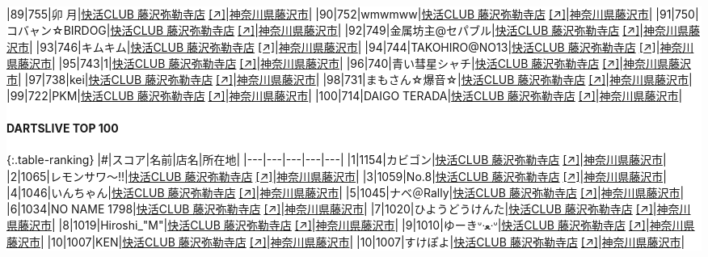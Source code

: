 |89|755|<span class="rank-name-pd">卯 月</span>|<a href="/darts/rank/shops/9537.html">快活CLUB 藤沢弥勒寺店</a> <a href="https://vs.phoenixdarts.com/jp/shop/shopDetailInfo/s_9537?s_seq=9537">[↗]</a>|<a href="/darts/rank/神奈川県/藤沢市">神奈川県藤沢市</a>|
|90|752|<span class="rank-name-pd">wmwmww</span>|<a href="/darts/rank/shops/9537.html">快活CLUB 藤沢弥勒寺店</a> <a href="https://vs.phoenixdarts.com/jp/shop/shopDetailInfo/s_9537?s_seq=9537">[↗]</a>|<a href="/darts/rank/神奈川県/藤沢市">神奈川県藤沢市</a>|
|91|750|<span class="rank-name-pd">コバャン☆BIRDOG</span>|<a href="/darts/rank/shops/9537.html">快活CLUB 藤沢弥勒寺店</a> <a href="https://vs.phoenixdarts.com/jp/shop/shopDetailInfo/s_9537?s_seq=9537">[↗]</a>|<a href="/darts/rank/神奈川県/藤沢市">神奈川県藤沢市</a>|
|92|749|<span class="rank-name-pd">金属坊主@セパブル</span>|<a href="/darts/rank/shops/9537.html">快活CLUB 藤沢弥勒寺店</a> <a href="https://vs.phoenixdarts.com/jp/shop/shopDetailInfo/s_9537?s_seq=9537">[↗]</a>|<a href="/darts/rank/神奈川県/藤沢市">神奈川県藤沢市</a>|
|93|746|<span class="rank-name-pd">キムキム</span>|<a href="/darts/rank/shops/9537.html">快活CLUB 藤沢弥勒寺店</a> <a href="https://vs.phoenixdarts.com/jp/shop/shopDetailInfo/s_9537?s_seq=9537">[↗]</a>|<a href="/darts/rank/神奈川県/藤沢市">神奈川県藤沢市</a>|
|94|744|<span class="rank-name-pd">TAKOHIRO@NO13</span>|<a href="/darts/rank/shops/9537.html">快活CLUB 藤沢弥勒寺店</a> <a href="https://vs.phoenixdarts.com/jp/shop/shopDetailInfo/s_9537?s_seq=9537">[↗]</a>|<a href="/darts/rank/神奈川県/藤沢市">神奈川県藤沢市</a>|
|95|743|<span class="rank-name-dl">1</span>|<a href="/darts/rank/shops/69330fb70884244bfec1ae84bb28bd87.html">快活CLUB 藤沢弥勒寺店</a> <a href="https://search.dartslive.com/jp/shop/69330fb70884244bfec1ae84bb28bd87">[↗]</a>|<a href="/darts/rank/神奈川県/藤沢市">神奈川県藤沢市</a>|
|96|740|<span class="rank-name-pd">青い彗星シャチ</span>|<a href="/darts/rank/shops/9537.html">快活CLUB 藤沢弥勒寺店</a> <a href="https://vs.phoenixdarts.com/jp/shop/shopDetailInfo/s_9537?s_seq=9537">[↗]</a>|<a href="/darts/rank/神奈川県/藤沢市">神奈川県藤沢市</a>|
|97|738|<span class="rank-name-pd">kei</span>|<a href="/darts/rank/shops/9537.html">快活CLUB 藤沢弥勒寺店</a> <a href="https://vs.phoenixdarts.com/jp/shop/shopDetailInfo/s_9537?s_seq=9537">[↗]</a>|<a href="/darts/rank/神奈川県/藤沢市">神奈川県藤沢市</a>|
|98|731|<span class="rank-name-pd">まもさん☆爆音☆</span>|<a href="/darts/rank/shops/9537.html">快活CLUB 藤沢弥勒寺店</a> <a href="https://vs.phoenixdarts.com/jp/shop/shopDetailInfo/s_9537?s_seq=9537">[↗]</a>|<a href="/darts/rank/神奈川県/藤沢市">神奈川県藤沢市</a>|
|99|722|<span class="rank-name-pd">PKM</span>|<a href="/darts/rank/shops/9537.html">快活CLUB 藤沢弥勒寺店</a> <a href="https://vs.phoenixdarts.com/jp/shop/shopDetailInfo/s_9537?s_seq=9537">[↗]</a>|<a href="/darts/rank/神奈川県/藤沢市">神奈川県藤沢市</a>|
|100|714|<span class="rank-name-pd">DAIGO TERADA</span>|<a href="/darts/rank/shops/9537.html">快活CLUB 藤沢弥勒寺店</a> <a href="https://vs.phoenixdarts.com/jp/shop/shopDetailInfo/s_9537?s_seq=9537">[↗]</a>|<a href="/darts/rank/神奈川県/藤沢市">神奈川県藤沢市</a>|


#### DARTSLIVE TOP 100



{:.table-ranking}
|#|スコア|名前|店名|所在地|
|---|---|---|---|---|
|1|1154|<span class="rank-name-dl">カビゴン</span>|<a href="/darts/rank/shops/69330fb70884244bfec1ae84bb28bd87.html">快活CLUB 藤沢弥勒寺店</a> <a href="https://search.dartslive.com/jp/shop/69330fb70884244bfec1ae84bb28bd87">[↗]</a>|<a href="/darts/rank/神奈川県/藤沢市">神奈川県藤沢市</a>|
|2|1065|<span class="rank-name-dl">レモンサワ〜!!</span>|<a href="/darts/rank/shops/69330fb70884244bfec1ae84bb28bd87.html">快活CLUB 藤沢弥勒寺店</a> <a href="https://search.dartslive.com/jp/shop/69330fb70884244bfec1ae84bb28bd87">[↗]</a>|<a href="/darts/rank/神奈川県/藤沢市">神奈川県藤沢市</a>|
|3|1059|<span class="rank-name-dl">No.8</span>|<a href="/darts/rank/shops/69330fb70884244bfec1ae84bb28bd87.html">快活CLUB 藤沢弥勒寺店</a> <a href="https://search.dartslive.com/jp/shop/69330fb70884244bfec1ae84bb28bd87">[↗]</a>|<a href="/darts/rank/神奈川県/藤沢市">神奈川県藤沢市</a>|
|4|1046|<span class="rank-name-dl">いんちゃん</span>|<a href="/darts/rank/shops/69330fb70884244bfec1ae84bb28bd87.html">快活CLUB 藤沢弥勒寺店</a> <a href="https://search.dartslive.com/jp/shop/69330fb70884244bfec1ae84bb28bd87">[↗]</a>|<a href="/darts/rank/神奈川県/藤沢市">神奈川県藤沢市</a>|
|5|1045|<span class="rank-name-dl">ナベ＠Rally</span>|<a href="/darts/rank/shops/69330fb70884244bfec1ae84bb28bd87.html">快活CLUB 藤沢弥勒寺店</a> <a href="https://search.dartslive.com/jp/shop/69330fb70884244bfec1ae84bb28bd87">[↗]</a>|<a href="/darts/rank/神奈川県/藤沢市">神奈川県藤沢市</a>|
|6|1034|<span class="rank-name-dl">NO NAME 1798</span>|<a href="/darts/rank/shops/69330fb70884244bfec1ae84bb28bd87.html">快活CLUB 藤沢弥勒寺店</a> <a href="https://search.dartslive.com/jp/shop/69330fb70884244bfec1ae84bb28bd87">[↗]</a>|<a href="/darts/rank/神奈川県/藤沢市">神奈川県藤沢市</a>|
|7|1020|<span class="rank-name-dl">ひようどうけんた</span>|<a href="/darts/rank/shops/69330fb70884244bfec1ae84bb28bd87.html">快活CLUB 藤沢弥勒寺店</a> <a href="https://search.dartslive.com/jp/shop/69330fb70884244bfec1ae84bb28bd87">[↗]</a>|<a href="/darts/rank/神奈川県/藤沢市">神奈川県藤沢市</a>|
|8|1019|<span class="rank-name-dl">Hiroshi_&quot;M&quot;</span>|<a href="/darts/rank/shops/69330fb70884244bfec1ae84bb28bd87.html">快活CLUB 藤沢弥勒寺店</a> <a href="https://search.dartslive.com/jp/shop/69330fb70884244bfec1ae84bb28bd87">[↗]</a>|<a href="/darts/rank/神奈川県/藤沢市">神奈川県藤沢市</a>|
|9|1010|<span class="rank-name-dl">ゆーきᐡᐧﻌᐧᐡ</span>|<a href="/darts/rank/shops/69330fb70884244bfec1ae84bb28bd87.html">快活CLUB 藤沢弥勒寺店</a> <a href="https://search.dartslive.com/jp/shop/69330fb70884244bfec1ae84bb28bd87">[↗]</a>|<a href="/darts/rank/神奈川県/藤沢市">神奈川県藤沢市</a>|
|10|1007|<span class="rank-name-dl">KEN</span>|<a href="/darts/rank/shops/69330fb70884244bfec1ae84bb28bd87.html">快活CLUB 藤沢弥勒寺店</a> <a href="https://search.dartslive.com/jp/shop/69330fb70884244bfec1ae84bb28bd87">[↗]</a>|<a href="/darts/rank/神奈川県/藤沢市">神奈川県藤沢市</a>|
|10|1007|<span class="rank-name-dl">すけぽよ</span>|<a href="/darts/rank/shops/69330fb70884244bfec1ae84bb28bd87.html">快活CLUB 藤沢弥勒寺店</a> <a href="https://search.dartslive.com/jp/shop/69330fb70884244bfec1ae84bb28bd87">[↗]</a>|<a href="/darts/rank/神奈川県/藤沢市">神奈川県藤沢市</a>|